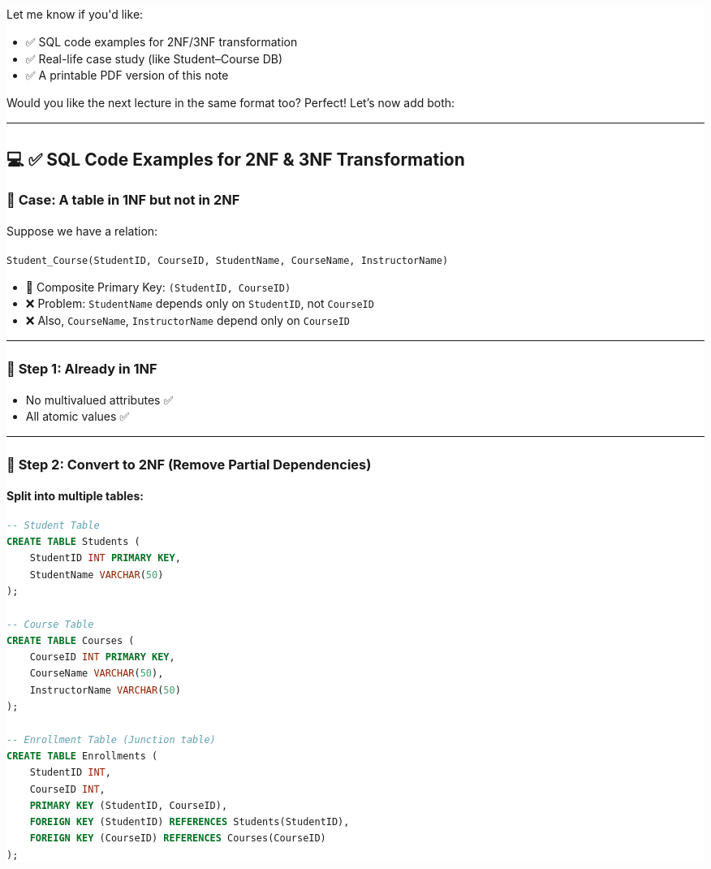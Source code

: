
Let me know if you'd like:

* ✅ SQL code examples for 2NF/3NF transformation
* ✅ Real-life case study (like Student–Course DB)
* ✅ A printable PDF version of this note

Would you like the next lecture in the same format too?
Perfect! Let’s now add both:

---

## 💻 ✅ SQL Code Examples for 2NF & 3NF Transformation

### 🧩 **Case: A table in 1NF but not in 2NF**

Suppose we have a relation:

```sql
Student_Course(StudentID, CourseID, StudentName, CourseName, InstructorName)
```

* 🔑 Composite Primary Key: `(StudentID, CourseID)`
* ❌ Problem: `StudentName` depends only on `StudentID`, not `CourseID`
* ❌ Also, `CourseName`, `InstructorName` depend only on `CourseID`

---

### 🧮 **Step 1: Already in 1NF**

* No multivalued attributes ✅
* All atomic values ✅

---

### 🔁 **Step 2: Convert to 2NF (Remove Partial Dependencies)**

**Split into multiple tables:**

```sql
-- Student Table
CREATE TABLE Students (
    StudentID INT PRIMARY KEY,
    StudentName VARCHAR(50)
);

-- Course Table
CREATE TABLE Courses (
    CourseID INT PRIMARY KEY,
    CourseName VARCHAR(50),
    InstructorName VARCHAR(50)
);

-- Enrollment Table (Junction table)
CREATE TABLE Enrollments (
    StudentID INT,
    CourseID INT,
    PRIMARY KEY (StudentID, CourseID),
    FOREIGN KEY (StudentID) REFERENCES Students(StudentID),
    FOREIGN KEY (CourseID) REFERENCES Courses(CourseID)
);
```
